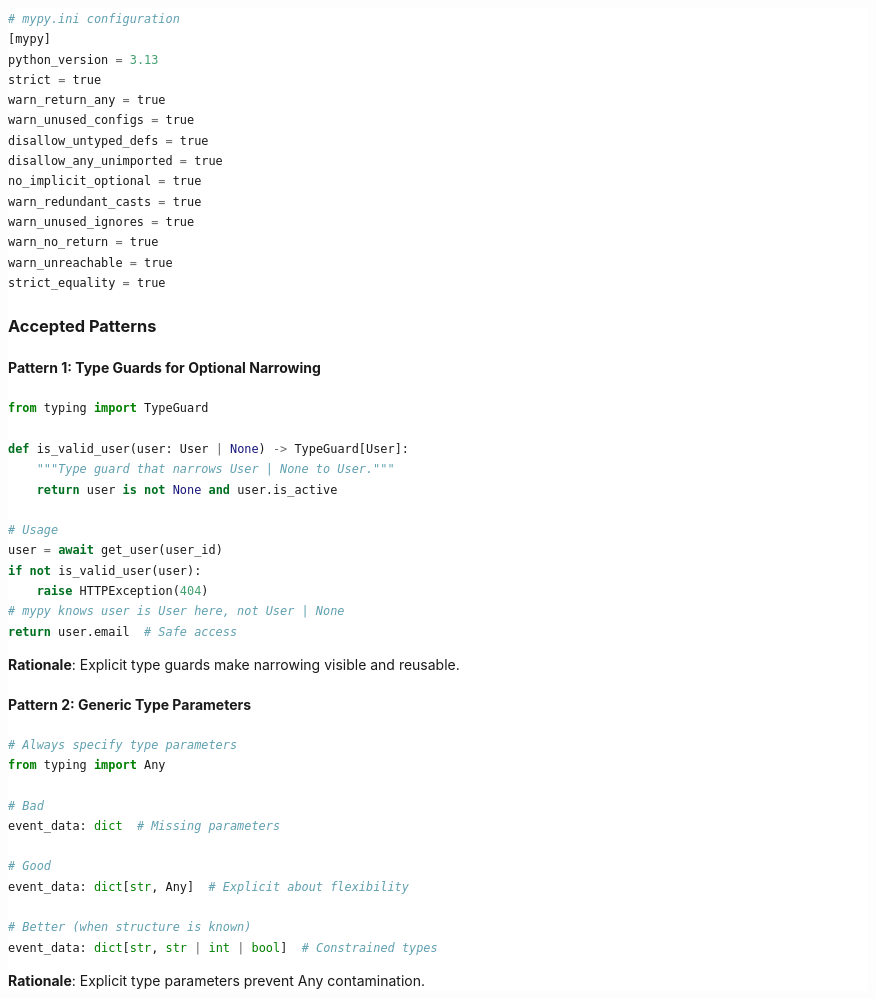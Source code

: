 ```python
# mypy.ini configuration
[mypy]
python_version = 3.13
strict = true
warn_return_any = true
warn_unused_configs = true
disallow_untyped_defs = true
disallow_any_unimported = true
no_implicit_optional = true
warn_redundant_casts = true
warn_unused_ignores = true
warn_no_return = true
warn_unreachable = true
strict_equality = true
```

### Accepted Patterns

#### Pattern 1: Type Guards for Optional Narrowing
```python
from typing import TypeGuard

def is_valid_user(user: User | None) -> TypeGuard[User]:
    """Type guard that narrows User | None to User."""
    return user is not None and user.is_active

# Usage
user = await get_user(user_id)
if not is_valid_user(user):
    raise HTTPException(404)
# mypy knows user is User here, not User | None
return user.email  # Safe access
```

**Rationale**: Explicit type guards make narrowing visible and reusable.

#### Pattern 2: Generic Type Parameters
```python
# Always specify type parameters
from typing import Any

# Bad
event_data: dict  # Missing parameters

# Good
event_data: dict[str, Any]  # Explicit about flexibility

# Better (when structure is known)
event_data: dict[str, str | int | bool]  # Constrained types
```

**Rationale**: Explicit type parameters prevent Any contamination.
